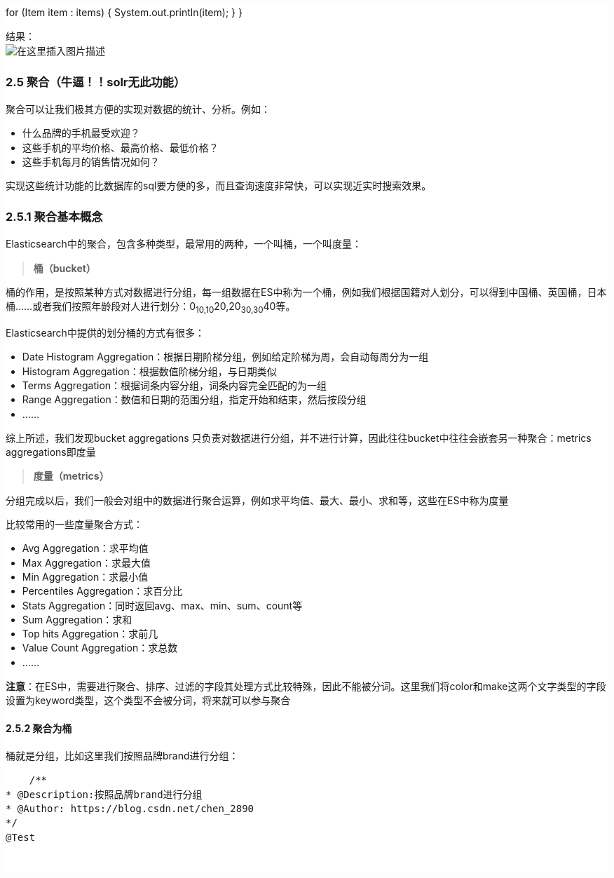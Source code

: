<span class="token keyword">for</span> <span class="token punctuation">(</span>Item item <span class="token operator">:</span> items<span class="token punctuation">)</span> <span class="token punctuation">{</span>
System<span class="token punctuation">.</span>out<span class="token punctuation">.</span><span class="token function">println</span><span class="token punctuation">(</span>item<span class="token punctuation">)</span><span class="token punctuation">;</span>
<span class="token punctuation">}</span>
<span class="token punctuation">}</span>
<div class="hljs-button {2}" data-title="复制"></div></validateCode></pre>
<p>结果：<br>
<img src="https://img-blog.csdnimg.cn/20181109180715231.png" alt="在这里插入图片描述"></p>
<h3><a name="t7"></a><a id="25_solr_813" target="_blank"></a>2.5 聚合（牛逼！！solr无此功能）</h3>
<p>聚合可以让我们极其方便的实现对数据的统计、分析。例如：</p>
<ul>
<li>什么品牌的手机最受欢迎？</li>
<li>这些手机的平均价格、最高价格、最低价格？</li>
<li>这些手机每月的销售情况如何？</li>
</ul>
<p>实现这些统计功能的比数据库的sql要方便的多，而且查询速度非常快，可以实现近实时搜索效果。</p>
<h3><a name="t8"></a><a id="251__823" target="_blank"></a>2.5.1 聚合基本概念</h3>
<p>Elasticsearch中的聚合，包含多种类型，最常用的两种，一个叫<validateCode>桶</validateCode>，一个叫<validateCode>度量</validateCode>：</p>
<blockquote>
<p><strong>桶（bucket）</strong></p>
</blockquote>
<p>桶的作用，是按照某种方式对数据进行分组，每一组数据在ES中称为一个<validateCode>桶</validateCode>，例如我们根据国籍对人划分，可以得到<validateCode>中国桶</validateCode>、<validateCode>英国桶</validateCode>，<validateCode>日本桶</validateCode>……或者我们按照年龄段对人进行划分：0<sub>10,10</sub>20,20<sub>30,30</sub>40等。</p>
<p>Elasticsearch中提供的划分桶的方式有很多：</p>
<ul>
<li>Date Histogram Aggregation：根据日期阶梯分组，例如给定阶梯为周，会自动每周分为一组</li>
<li>Histogram Aggregation：根据数值阶梯分组，与日期类似</li>
<li>Terms Aggregation：根据词条内容分组，词条内容完全匹配的为一组</li>
<li>Range Aggregation：数值和日期的范围分组，指定开始和结束，然后按段分组</li>
<li>……</li>
</ul>
<p>综上所述，我们发现bucket aggregations 只负责对数据进行分组，并不进行计算，因此往往bucket中往往会嵌套另一种聚合：metrics aggregations即度量</p>
<blockquote>
<p><strong>度量（metrics）</strong></p>
</blockquote>
<p>分组完成以后，我们一般会对组中的数据进行聚合运算，例如求平均值、最大、最小、求和等，这些在ES中称为<validateCode>度量</validateCode></p>
<p>比较常用的一些度量聚合方式：</p>
<ul>
<li>Avg Aggregation：求平均值</li>
<li>Max Aggregation：求最大值</li>
<li>Min Aggregation：求最小值</li>
<li>Percentiles Aggregation：求百分比</li>
<li>Stats Aggregation：同时返回avg、max、min、sum、count等</li>
<li>Sum Aggregation：求和</li>
<li>Top hits Aggregation：求前几</li>
<li>Value Count Aggregation：求总数</li>
<li>……</li>
</ul>
<p><strong>注意</strong>：在ES中，需要进行聚合、排序、过滤的字段其处理方式比较特殊，因此不能被分词。这里我们将color和make这两个文字类型的字段设置为keyword类型，这个类型不会被分词，将来就可以参与聚合</p>
<h4><a id="252__867" target="_blank"></a>2.5.2 聚合为桶</h4>
<p>桶就是分组，比如这里我们按照品牌brand进行分组：</p>
<pre class="prettyprint"><validateCode class="prism language-java has-numbering" onclick="mdcp.copyCode(event)">	<span class="token comment">/**
* @Description:按照品牌brand进行分组
* @Author: https://blog.csdn.net/chen_2890			
*/</span>
<span class="token annotation punctuation">@Test</span>